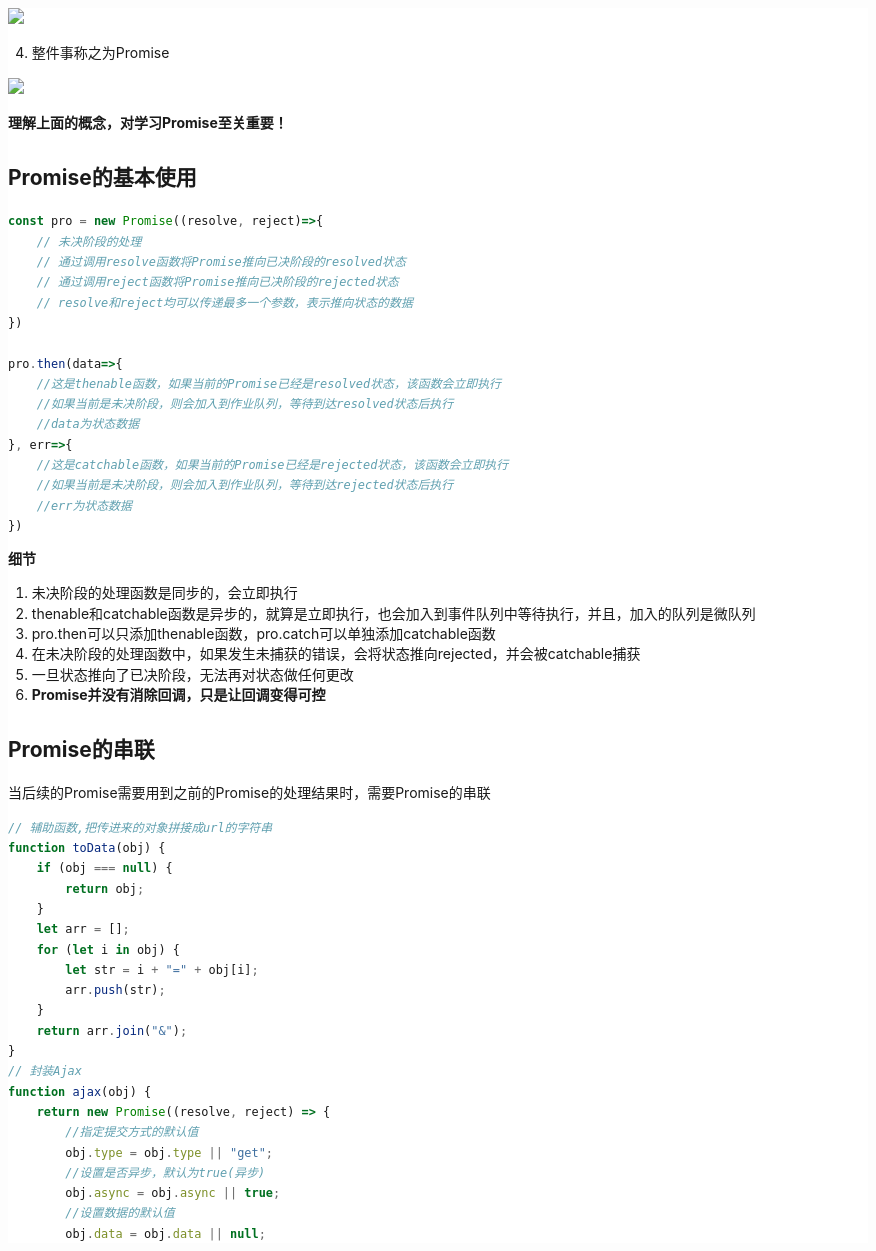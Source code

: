 ![](https://pg12138.oss-cn-beijing.aliyuncs.com/img/in-post/2019-12-26/2019-10-18-18-10-38.png)

4. 整件事称之为Promise

![](https://pg12138.oss-cn-beijing.aliyuncs.com/img/in-post/2019-12-26/2019-10-18-18-15-52.png)

**理解上面的概念，对学习Promise至关重要！**



## Promise的基本使用

```js
const pro = new Promise((resolve, reject)=>{
    // 未决阶段的处理
    // 通过调用resolve函数将Promise推向已决阶段的resolved状态
    // 通过调用reject函数将Promise推向已决阶段的rejected状态
    // resolve和reject均可以传递最多一个参数，表示推向状态的数据
})

pro.then(data=>{
    //这是thenable函数，如果当前的Promise已经是resolved状态，该函数会立即执行
    //如果当前是未决阶段，则会加入到作业队列，等待到达resolved状态后执行
    //data为状态数据
}, err=>{
    //这是catchable函数，如果当前的Promise已经是rejected状态，该函数会立即执行
    //如果当前是未决阶段，则会加入到作业队列，等待到达rejected状态后执行
    //err为状态数据
})
```

**细节**

1. 未决阶段的处理函数是同步的，会立即执行
2. thenable和catchable函数是异步的，就算是立即执行，也会加入到事件队列中等待执行，并且，加入的队列是微队列
3. pro.then可以只添加thenable函数，pro.catch可以单独添加catchable函数
4. 在未决阶段的处理函数中，如果发生未捕获的错误，会将状态推向rejected，并会被catchable捕获
5. 一旦状态推向了已决阶段，无法再对状态做任何更改
6. **Promise并没有消除回调，只是让回调变得可控**

## Promise的串联

当后续的Promise需要用到之前的Promise的处理结果时，需要Promise的串联

```js
// 辅助函数,把传进来的对象拼接成url的字符串
function toData(obj) {
	if (obj === null) {
		return obj;
	}
	let arr = [];
	for (let i in obj) {
		let str = i + "=" + obj[i];
		arr.push(str);
	}
	return arr.join("&");
}
// 封装Ajax
function ajax(obj) {
	return new Promise((resolve, reject) => {
		//指定提交方式的默认值
		obj.type = obj.type || "get";
		//设置是否异步，默认为true(异步)
		obj.async = obj.async || true;
		//设置数据的默认值
		obj.data = obj.data || null;
```